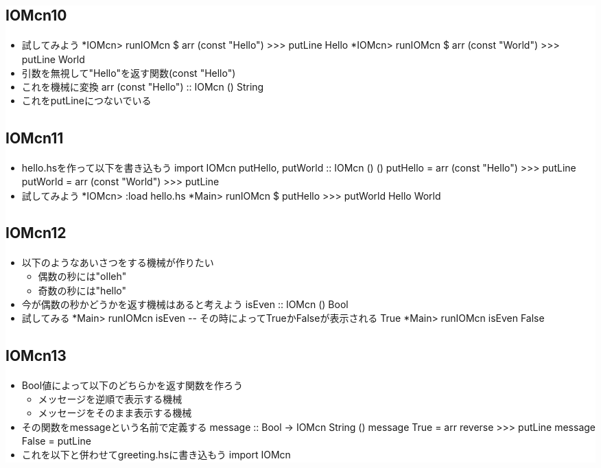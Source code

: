 IOMcn10
-------

* 試してみよう
	*IOMcn> runIOMcn $ arr (const \"Hello\") >>> putLine
	Hello
	*IOMcn> runIOMcn $ arr (const \"World\") >>> putLine
	World
* 引数を無視して\"Hello\"を返す関数(const \"Hello\")
* これを機械に変換
	arr (const \"Hello\") :: IOMcn () String
* これをputLineにつないでいる

IOMcn11
-------

* hello.hsを作って以下を書き込もう
	import IOMcn
	putHello, putWorld :: IOMcn () ()
	putHello = arr (const \"Hello\") >>> putLine
	putWorld = arr (const \"World\") >>> putLine
* 試してみよう
	*IOMcn> :load hello.hs
	*Main> runIOMcn $ putHello >>> putWorld
	Hello
	World

IOMcn12
-------

* 以下のようなあいさつをする機械が作りたい
	- 偶数の秒には\"olleh\"
	- 奇数の秒には\"hello\"
* 今が偶数の秒かどうかを返す機械はあると考えよう
	isEven :: IOMcn () Bool
* 試してみる
	*Main> runIOMcn isEven
		-- その時によってTrueかFalseが表示される
	True
	*Main> runIOMcn isEven
	False

IOMcn13
-------

* Bool値によって以下のどちらかを返す関数を作ろう
	- メッセージを逆順で表示する機械
	- メッセージをそのまま表示する機械
* その関数をmessageという名前で定義する
	message :: Bool -> IOMcn String ()
	message True = arr reverse >>> putLine
	message False = putLine
* これを以下と併わせてgreeting.hsに書き込もう
	import IOMcn
